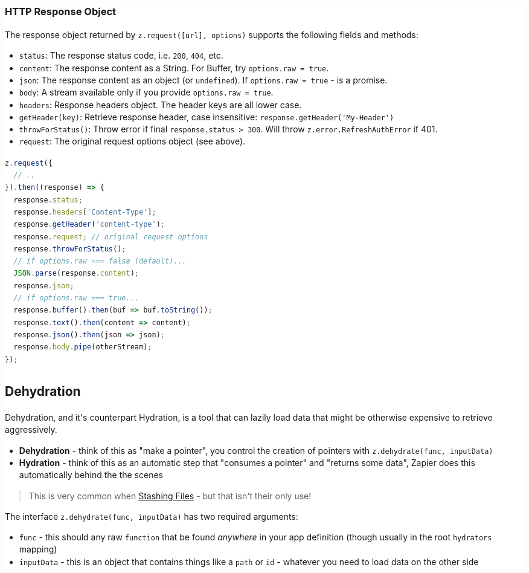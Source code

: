 ### HTTP Response Object

The response object returned by `z.request([url], options)` supports the following fields and methods:

* `status`: The response status code, i.e. `200`, `404`, etc.
* `content`: The response content as a String. For Buffer, try `options.raw = true`.
* `json`: The response content as an object (or `undefined`). If `options.raw = true` - is a promise.
* `body`: A stream available only if you provide `options.raw = true`.
* `headers`: Response headers object. The header keys are all lower case.
* `getHeader(key)`: Retrieve response header, case insensitive: `response.getHeader('My-Header')`
* `throwForStatus()`: Throw error if final `response.status > 300`. Will throw `z.error.RefreshAuthError` if 401.
* `request`: The original request options object (see above).

```javascript
z.request({
  // ..
}).then((response) => {
  response.status;
  response.headers['Content-Type'];
  response.getHeader('content-type');
  response.request; // original request options
  response.throwForStatus();
  // if options.raw === false (default)...
  JSON.parse(response.content);
  response.json;
  // if options.raw === true...
  response.buffer().then(buf => buf.toString());
  response.text().then(content => content);
  response.json().then(json => json);
  response.body.pipe(otherStream);
});
```


## Dehydration

Dehydration, and it's counterpart Hydration, is a tool that can lazily load data that might be otherwise expensive to retrieve aggressively.

* **Dehydration** - think of this as "make a pointer", you control the creation of pointers with `z.dehydrate(func, inputData)`
* **Hydration** - think of this as an automatic step that "consumes a pointer" and "returns some data", Zapier does this automatically behind the the scenes

> This is very common when [Stashing Files](#stashing-files) - but that isn't their only use!

The interface `z.dehydrate(func, inputData)` has two required arguments:

* `func` - this should any raw `function` that be found _anywhere_ in your app definition (though usually in the root `hydrators` mapping)
* `inputData` - this is an object that contains things like a `path` or `id` - whatever you need to load data on the other side
